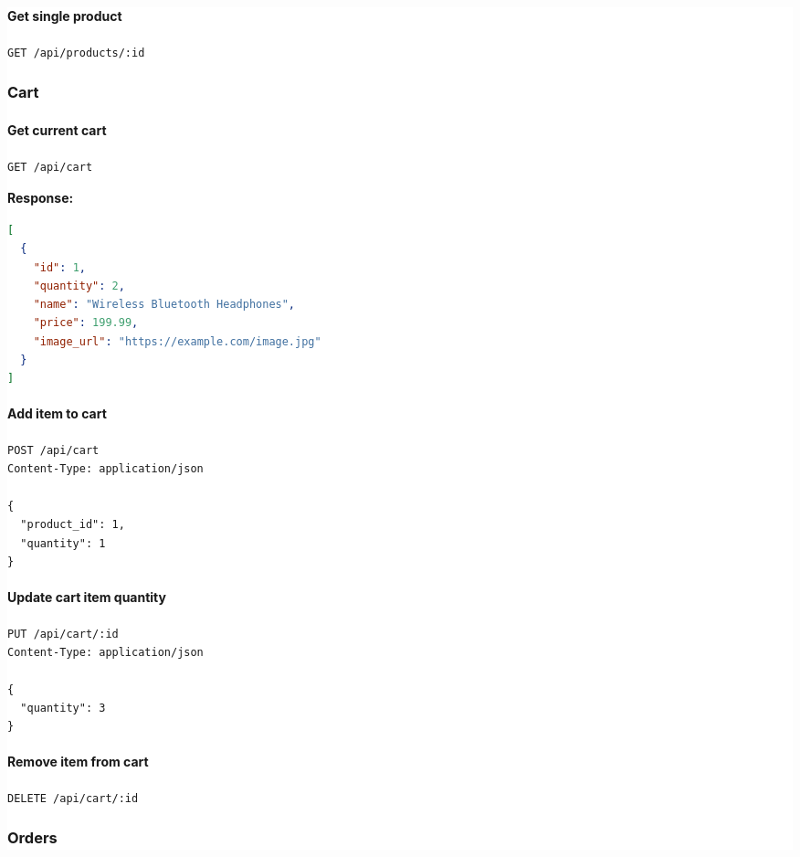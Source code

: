 
#### Get single product
```http
GET /api/products/:id
```

### Cart

#### Get current cart
```http
GET /api/cart
```

**Response:**
```json
[
  {
    "id": 1,
    "quantity": 2,
    "name": "Wireless Bluetooth Headphones",
    "price": 199.99,
    "image_url": "https://example.com/image.jpg"
  }
]
```

#### Add item to cart
```http
POST /api/cart
Content-Type: application/json

{
  "product_id": 1,
  "quantity": 1
}
```

#### Update cart item quantity
```http
PUT /api/cart/:id
Content-Type: application/json

{
  "quantity": 3
}
```

#### Remove item from cart
```http
DELETE /api/cart/:id
```

### Orders
